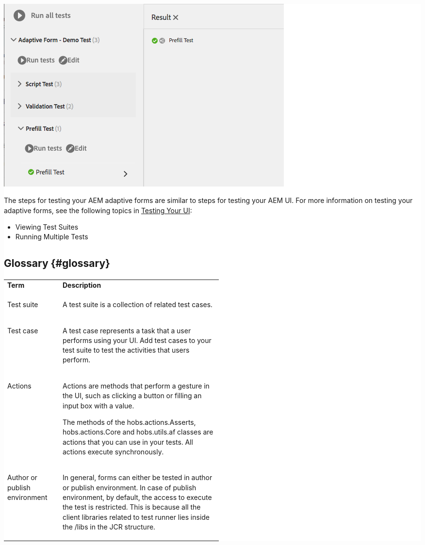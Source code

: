    ![](assets/4_reviewresults.png)

The steps for testing your AEM adaptive forms are similar to steps for testing your AEM UI. For more information on testing your adaptive forms, see the following topics in [Testing Your UI](https://helpx.adobe.com//experience-manager/6-3/sites/developing/using/hobbes.html):

* Viewing Test Suites
* Running Multiple Tests

## Glossary {#glossary}

<table>
 <tbody> 
  <tr> 
   <td><strong>Term</strong></td> 
   <td><strong>Description</strong></td> 
  </tr> 
  <tr> 
   <td valign="top" width="100"><p>Test suite</p> </td> 
   <td valign="top" width="315"><p>A test suite is a collection of related test cases.</p> </td> 
  </tr> 
  <tr> 
   <td valign="top" width="100"><p>Test case</p> </td> 
   <td valign="top" width="315"><p>A test case represents a task that a user performs using your UI. Add test cases to your test suite to test the activities that users perform.</p> </td> 
  </tr> 
  <tr> 
   <td valign="top" width="100"><p>Actions</p> </td> 
   <td valign="top" width="315"><p>Actions are methods that perform a gesture in the UI, such as clicking a button or filling an input box with a value.</p> <p>The methods of the hobs.actions.Asserts, hobs.actions.Core and hobs.utils.af classes are actions that you can use in your tests. All actions execute synchronously.</p> </td> 
  </tr> 
  <tr> 
   <td valign="top" width="100"><p>Author or publish environment</p> </td> 
   <td valign="top" width="315"><p>In general, forms can either be tested in author or publish environment. In case of publish environment, by default, the access to execute the test is restricted. This is because all the client libraries related to test runner lies inside the /libs in the JCR structure.</p> </td> 
  </tr> 
 </tbody> 
</table>


